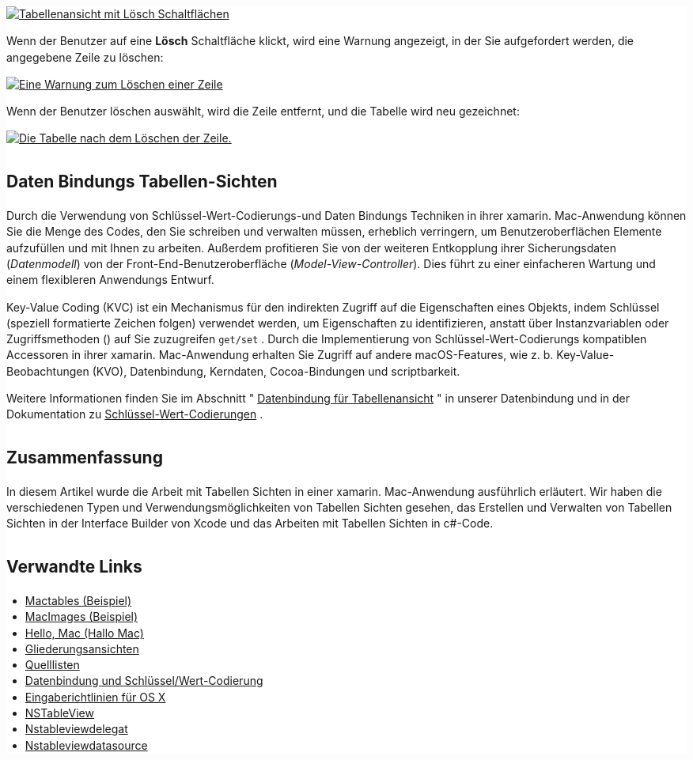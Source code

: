 [![Tabellenansicht mit Lösch Schaltflächen](table-view-images/delete02.png)](table-view-images/delete02.png#lightbox)

Wenn der Benutzer auf eine **Lösch** Schaltfläche klickt, wird eine Warnung angezeigt, in der Sie aufgefordert werden, die angegebene Zeile zu löschen:

[![Eine Warnung zum Löschen einer Zeile](table-view-images/delete03.png)](table-view-images/delete03.png#lightbox)

Wenn der Benutzer löschen auswählt, wird die Zeile entfernt, und die Tabelle wird neu gezeichnet:

[![Die Tabelle nach dem Löschen der Zeile.](table-view-images/delete04.png)](table-view-images/delete04.png#lightbox)

<a name="Data_Binding_Table_Views"></a>

## <a name="data-binding-table-views"></a>Daten Bindungs Tabellen-Sichten

Durch die Verwendung von Schlüssel-Wert-Codierungs-und Daten Bindungs Techniken in ihrer xamarin. Mac-Anwendung können Sie die Menge des Codes, den Sie schreiben und verwalten müssen, erheblich verringern, um Benutzeroberflächen Elemente aufzufüllen und mit Ihnen zu arbeiten. Außerdem profitieren Sie von der weiteren Entkopplung ihrer Sicherungsdaten (_Datenmodell_) von der Front-End-Benutzeroberfläche (_Model-View-Controller_). Dies führt zu einer einfacheren Wartung und einem flexibleren Anwendungs Entwurf.

Key-Value Coding (KVC) ist ein Mechanismus für den indirekten Zugriff auf die Eigenschaften eines Objekts, indem Schlüssel (speziell formatierte Zeichen folgen) verwendet werden, um Eigenschaften zu identifizieren, anstatt über Instanzvariablen oder Zugriffsmethoden () auf Sie zuzugreifen `get/set` . Durch die Implementierung von Schlüssel-Wert-Codierungs kompatiblen Accessoren in ihrer xamarin. Mac-Anwendung erhalten Sie Zugriff auf andere macOS-Features, wie z. b. Key-Value-Beobachtungen (KVO), Datenbindung, Kerndaten, Cocoa-Bindungen und scriptbarkeit.

Weitere Informationen finden Sie im Abschnitt " [Datenbindung für Tabellenansicht](~/mac/app-fundamentals/databinding.md#Table_View_Data_Binding) " in unserer Datenbindung und in der Dokumentation zu [Schlüssel-Wert-Codierungen](~/mac/app-fundamentals/databinding.md) .

<a name="Summary"></a>

## <a name="summary"></a>Zusammenfassung

In diesem Artikel wurde die Arbeit mit Tabellen Sichten in einer xamarin. Mac-Anwendung ausführlich erläutert. Wir haben die verschiedenen Typen und Verwendungsmöglichkeiten von Tabellen Sichten gesehen, das Erstellen und Verwalten von Tabellen Sichten in der Interface Builder von Xcode und das Arbeiten mit Tabellen Sichten in c#-Code.

## <a name="related-links"></a>Verwandte Links

- [Mactables (Beispiel)](https://docs.microsoft.com/samples/xamarin/mac-samples/mactables)
- [MacImages (Beispiel)](https://docs.microsoft.com/samples/xamarin/mac-samples/macimages)
- [Hello, Mac (Hallo Mac)](~/mac/get-started/hello-mac.md)
- [Gliederungsansichten](~/mac/user-interface/outline-view.md)
- [Quelllisten](~/mac/user-interface/source-list.md)
- [Datenbindung und Schlüssel/Wert-Codierung](~/mac/app-fundamentals/databinding.md)
- [Eingaberichtlinien für OS X](https://developer.apple.com/library/mac/documentation/UserExperience/Conceptual/OSXHIGuidelines/)
- [NSTableView](https://developer.apple.com/library/mac/documentation/Cocoa/Reference/ApplicationKit/Classes/NSTableView_Class/index.html#//apple_ref/doc/uid/TP40004125)
- [Nstableviewdelegat](https://developer.apple.com/library/mac/documentation/Cocoa/Reference/NSTableViewDelegate_Protocol/index.html#//apple_ref/doc/uid/TP40008622)
- [Nstableviewdatasource](https://developer.apple.com/library/mac/documentation/Cocoa/Reference/ApplicationKit/Protocols/NSTableDataSource_Protocol/index.html#//apple_ref/doc/uid/TP40004178)

